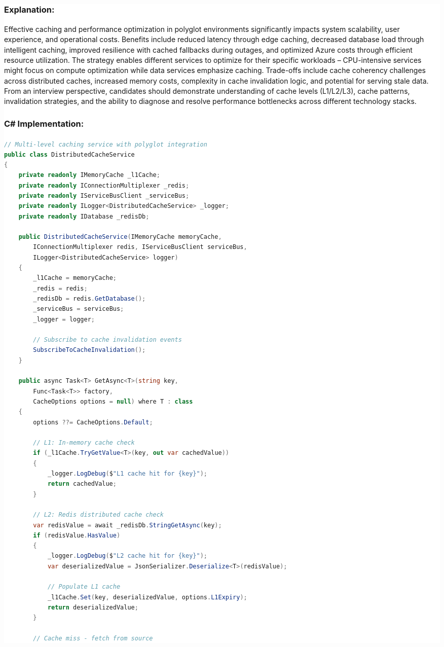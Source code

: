 ### Explanation:
Effective caching and performance optimization in polyglot environments significantly impacts system scalability, user experience, and operational costs. Benefits include reduced latency through edge caching, decreased database load through intelligent caching, improved resilience with cached fallbacks during outages, and optimized Azure costs through efficient resource utilization. The strategy enables different services to optimize for their specific workloads – CPU-intensive services might focus on compute optimization while data services emphasize caching. Trade-offs include cache coherency challenges across distributed caches, increased memory costs, complexity in cache invalidation logic, and potential for serving stale data. From an interview perspective, candidates should demonstrate understanding of cache levels (L1/L2/L3), cache patterns, invalidation strategies, and the ability to diagnose and resolve performance bottlenecks across different technology stacks.

### C# Implementation:
```csharp
// Multi-level caching service with polyglot integration
public class DistributedCacheService
{
    private readonly IMemoryCache _l1Cache;
    private readonly IConnectionMultiplexer _redis;
    private readonly IServiceBusClient _serviceBus;
    private readonly ILogger<DistributedCacheService> _logger;
    private readonly IDatabase _redisDb;
    
    public DistributedCacheService(IMemoryCache memoryCache, 
        IConnectionMultiplexer redis, IServiceBusClient serviceBus,
        ILogger<DistributedCacheService> logger)
    {
        _l1Cache = memoryCache;
        _redis = redis;
        _redisDb = redis.GetDatabase();
        _serviceBus = serviceBus;
        _logger = logger;
        
        // Subscribe to cache invalidation events
        SubscribeToCacheInvalidation();
    }
    
    public async Task<T> GetAsync<T>(string key, 
        Func<Task<T>> factory, 
        CacheOptions options = null) where T : class
    {
        options ??= CacheOptions.Default;
        
        // L1: In-memory cache check
        if (_l1Cache.TryGetValue<T>(key, out var cachedValue))
        {
            _logger.LogDebug($"L1 cache hit for {key}");
            return cachedValue;
        }
        
        // L2: Redis distributed cache check
        var redisValue = await _redisDb.StringGetAsync(key);
        if (redisValue.HasValue)
        {
            _logger.LogDebug($"L2 cache hit for {key}");
            var deserializedValue = JsonSerializer.Deserialize<T>(redisValue);
            
            // Populate L1 cache
            _l1Cache.Set(key, deserializedValue, options.L1Expiry);
            return deserializedValue;
        }
        
        // Cache miss - fetch from source
```
